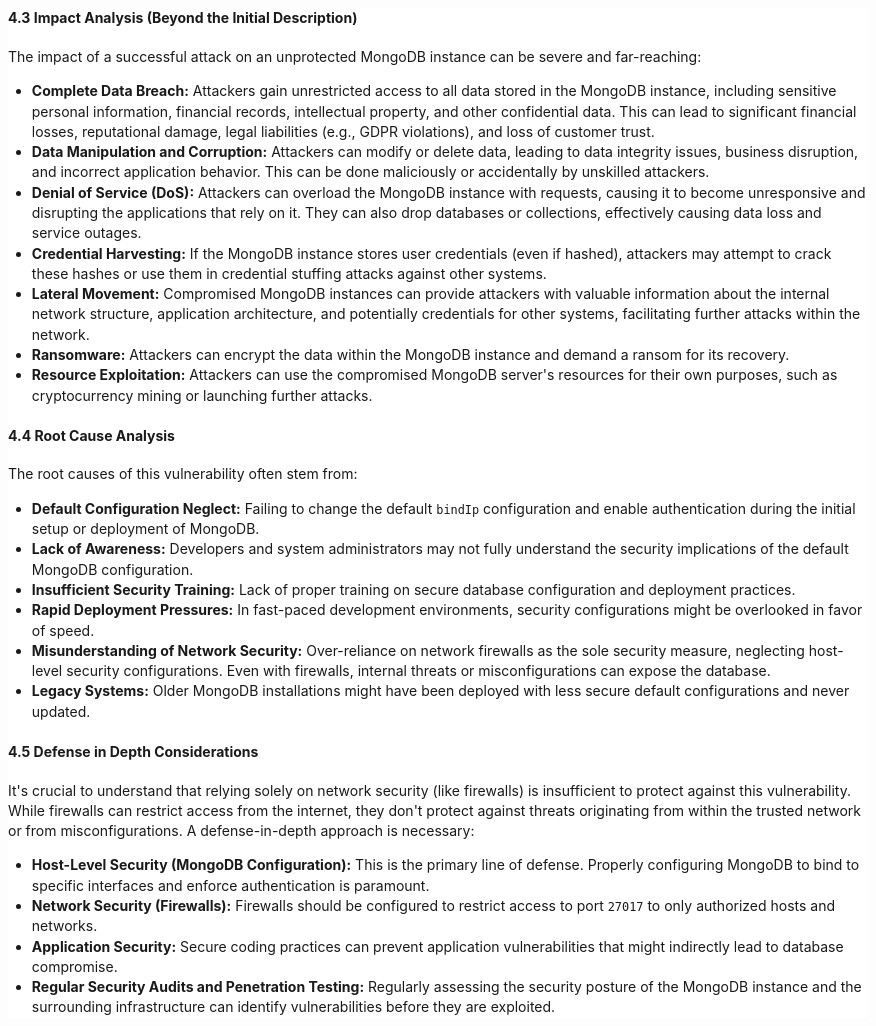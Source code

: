 #### 4.3 Impact Analysis (Beyond the Initial Description)

The impact of a successful attack on an unprotected MongoDB instance can be severe and far-reaching:

* **Complete Data Breach:**  Attackers gain unrestricted access to all data stored in the MongoDB instance, including sensitive personal information, financial records, intellectual property, and other confidential data. This can lead to significant financial losses, reputational damage, legal liabilities (e.g., GDPR violations), and loss of customer trust.
* **Data Manipulation and Corruption:** Attackers can modify or delete data, leading to data integrity issues, business disruption, and incorrect application behavior. This can be done maliciously or accidentally by unskilled attackers.
* **Denial of Service (DoS):** Attackers can overload the MongoDB instance with requests, causing it to become unresponsive and disrupting the applications that rely on it. They can also drop databases or collections, effectively causing data loss and service outages.
* **Credential Harvesting:** If the MongoDB instance stores user credentials (even if hashed), attackers may attempt to crack these hashes or use them in credential stuffing attacks against other systems.
* **Lateral Movement:**  Compromised MongoDB instances can provide attackers with valuable information about the internal network structure, application architecture, and potentially credentials for other systems, facilitating further attacks within the network.
* **Ransomware:** Attackers can encrypt the data within the MongoDB instance and demand a ransom for its recovery.
* **Resource Exploitation:** Attackers can use the compromised MongoDB server's resources for their own purposes, such as cryptocurrency mining or launching further attacks.

#### 4.4 Root Cause Analysis

The root causes of this vulnerability often stem from:

* **Default Configuration Neglect:**  Failing to change the default `bindIp` configuration and enable authentication during the initial setup or deployment of MongoDB.
* **Lack of Awareness:** Developers and system administrators may not fully understand the security implications of the default MongoDB configuration.
* **Insufficient Security Training:**  Lack of proper training on secure database configuration and deployment practices.
* **Rapid Deployment Pressures:**  In fast-paced development environments, security configurations might be overlooked in favor of speed.
* **Misunderstanding of Network Security:**  Over-reliance on network firewalls as the sole security measure, neglecting host-level security configurations. Even with firewalls, internal threats or misconfigurations can expose the database.
* **Legacy Systems:** Older MongoDB installations might have been deployed with less secure default configurations and never updated.

#### 4.5 Defense in Depth Considerations

It's crucial to understand that relying solely on network security (like firewalls) is insufficient to protect against this vulnerability. While firewalls can restrict access from the internet, they don't protect against threats originating from within the trusted network or from misconfigurations. A defense-in-depth approach is necessary:

* **Host-Level Security (MongoDB Configuration):** This is the primary line of defense. Properly configuring MongoDB to bind to specific interfaces and enforce authentication is paramount.
* **Network Security (Firewalls):** Firewalls should be configured to restrict access to port `27017` to only authorized hosts and networks.
* **Application Security:** Secure coding practices can prevent application vulnerabilities that might indirectly lead to database compromise.
* **Regular Security Audits and Penetration Testing:**  Regularly assessing the security posture of the MongoDB instance and the surrounding infrastructure can identify vulnerabilities before they are exploited.
